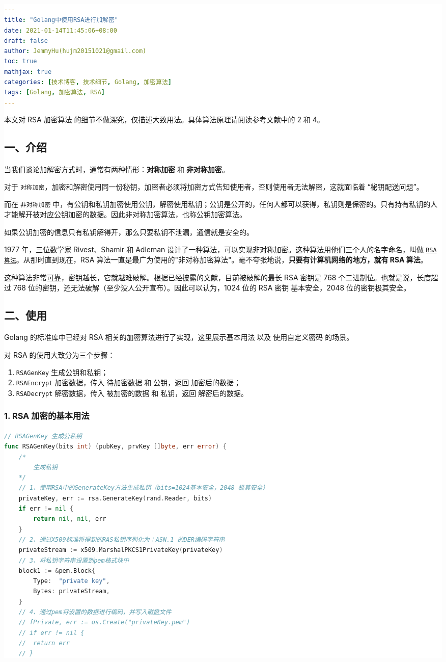 ```yaml
---
title: "Golang中使用RSA进行加解密"
date: 2021-01-14T11:45:06+08:00
draft: false
author: JemmyHu(hujm20151021@gmail.com)
toc: true
mathjax: true
categories: [技术博客, 技术细节, Golang, 加密算法]
tags: [Golang, 加密算法, RSA]
---
```




本文对 RSA 加密算法 的细节不做深究，仅描述大致用法。具体算法原理请阅读参考文献中的 2 和 4。

## 一、介绍

当我们谈论加解密方式时，通常有两种情形：**对称加密** 和 **非对称加密**。

对于 `对称加密`，加密和解密使用同一份秘钥，加密者必须将加密方式告知使用者，否则使用者无法解密，这就面临着 “秘钥配送问题”。

而在 `非对称加密` 中，有公钥和私钥加密使用公钥，解密使用私钥；公钥是公开的，任何人都可以获得，私钥则是保密的。只有持有私钥的人才能解开被对应公钥加密的数据。因此非对称加密算法，也称公钥加密算法。

如果公钥加密的信息只有私钥解得开，那么只要私钥不泄漏，通信就是安全的。

1977 年，三位数学家 Rivest、Shamir 和 Adleman 设计了一种算法，可以实现非对称加密。这种算法用他们三个人的名字命名，叫做 [`RSA算法`](http://zh.wikipedia.org/zh-cn/RSA加密算法)。从那时直到现在，RSA 算法一直是最广为使用的"非对称加密算法"。毫不夸张地说，**只要有计算机网络的地方，就有 RSA 算法**。

这种算法非常[可靠](http://en.wikipedia.org/wiki/RSA_Factoring_Challenge)，密钥越长，它就越难破解。根据已经披露的文献，目前被破解的最长 RSA 密钥是 768 个二进制位。也就是说，长度超过 768 位的密钥，还无法破解（至少没人公开宣布）。因此可以认为，1024 位的 RSA 密钥 基本安全，2048 位的密钥极其安全。

## 二、使用

Golang 的标准库中已经对 RSA 相关的加密算法进行了实现，这里展示基本用法 以及 使用自定义密码 的场景。

对 RSA 的使用大致分为三个步骤：

1.  `RSAGenKey` 生成公钥和私钥；
2.  `RSAEncrypt` 加密数据，传入 待加密数据 和 公钥，返回 加密后的数据；
3.  `RSADecrypt` 解密数据，传入 被加密的数据 和 私钥，返回 解密后的数据。

### 1. RSA 加密的基本用法

```go
// RSAGenKey 生成公私钥
func RSAGenKey(bits int) (pubKey, prvKey []byte, err error) {
	/*
		生成私钥
	*/
	// 1、使用RSA中的GenerateKey方法生成私钥（bits=1024基本安全，2048 极其安全）
	privateKey, err := rsa.GenerateKey(rand.Reader, bits)
	if err != nil {
		return nil, nil, err
	}
	// 2、通过X509标准将得到的RAS私钥序列化为：ASN.1 的DER编码字符串
	privateStream := x509.MarshalPKCS1PrivateKey(privateKey)
	// 3、将私钥字符串设置到pem格式块中
	block1 := &pem.Block{
		Type:  "private key",
		Bytes: privateStream,
	}
	// 4、通过pem将设置的数据进行编码，并写入磁盘文件
	// fPrivate, err := os.Create("privateKey.pem")
	// if err != nil {
	// 	return err
	// }
```